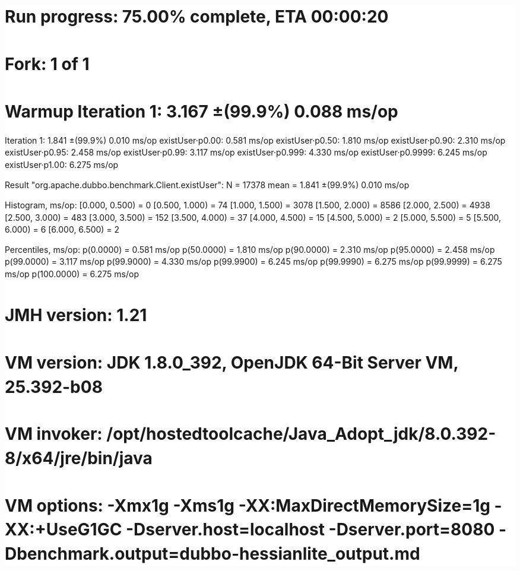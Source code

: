 # Run progress: 75.00% complete, ETA 00:00:20
# Fork: 1 of 1
# Warmup Iteration   1: 3.167 ±(99.9%) 0.088 ms/op
Iteration   1: 1.841 ±(99.9%) 0.010 ms/op
                 existUser·p0.00:   0.581 ms/op
                 existUser·p0.50:   1.810 ms/op
                 existUser·p0.90:   2.310 ms/op
                 existUser·p0.95:   2.458 ms/op
                 existUser·p0.99:   3.117 ms/op
                 existUser·p0.999:  4.330 ms/op
                 existUser·p0.9999: 6.245 ms/op
                 existUser·p1.00:   6.275 ms/op



Result "org.apache.dubbo.benchmark.Client.existUser":
  N = 17378
  mean =      1.841 ±(99.9%) 0.010 ms/op

  Histogram, ms/op:
    [0.000, 0.500) = 0 
    [0.500, 1.000) = 74 
    [1.000, 1.500) = 3078 
    [1.500, 2.000) = 8586 
    [2.000, 2.500) = 4938 
    [2.500, 3.000) = 483 
    [3.000, 3.500) = 152 
    [3.500, 4.000) = 37 
    [4.000, 4.500) = 15 
    [4.500, 5.000) = 2 
    [5.000, 5.500) = 5 
    [5.500, 6.000) = 6 
    [6.000, 6.500) = 2 

  Percentiles, ms/op:
      p(0.0000) =      0.581 ms/op
     p(50.0000) =      1.810 ms/op
     p(90.0000) =      2.310 ms/op
     p(95.0000) =      2.458 ms/op
     p(99.0000) =      3.117 ms/op
     p(99.9000) =      4.330 ms/op
     p(99.9900) =      6.245 ms/op
     p(99.9990) =      6.275 ms/op
     p(99.9999) =      6.275 ms/op
    p(100.0000) =      6.275 ms/op


# JMH version: 1.21
# VM version: JDK 1.8.0_392, OpenJDK 64-Bit Server VM, 25.392-b08
# VM invoker: /opt/hostedtoolcache/Java_Adopt_jdk/8.0.392-8/x64/jre/bin/java
# VM options: -Xmx1g -Xms1g -XX:MaxDirectMemorySize=1g -XX:+UseG1GC -Dserver.host=localhost -Dserver.port=8080 -Dbenchmark.output=dubbo-hessianlite_output.md